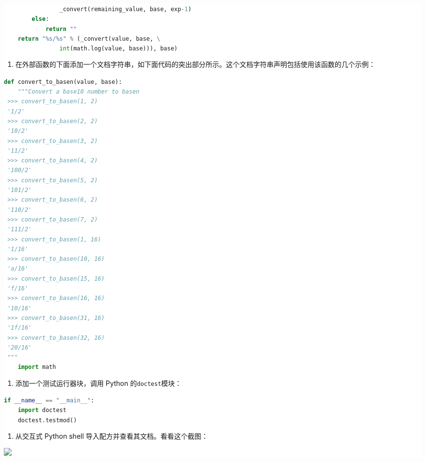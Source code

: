 ```py
                _convert(remaining_value, base, exp-1)
        else:
            return ""
    return "%s/%s" % (_convert(value, base, \
                int(math.log(value, base))), base)
```

1.  在外部函数的下面添加一个文档字符串，如下面代码的突出部分所示。这个文档字符串声明包括使用该函数的几个示例：

```py
def convert_to_basen(value, base):
    """Convert a base10 number to basen
 >>> convert_to_basen(1, 2)
 '1/2'
 >>> convert_to_basen(2, 2)
 '10/2'
 >>> convert_to_basen(3, 2)
 '11/2'
 >>> convert_to_basen(4, 2)
 '100/2'
 >>> convert_to_basen(5, 2)
 '101/2'
 >>> convert_to_basen(6, 2)
 '110/2'
 >>> convert_to_basen(7, 2)
 '111/2'
 >>> convert_to_basen(1, 16)
 '1/16'
 >>> convert_to_basen(10, 16)
 'a/16'
 >>> convert_to_basen(15, 16)
 'f/16'
 >>> convert_to_basen(16, 16)
 '10/16'
 >>> convert_to_basen(31, 16)
 '1f/16'
 >>> convert_to_basen(32, 16)
 '20/16'
 """
    import math
```

1.  添加一个测试运行器块，调用 Python 的`doctest`模块：

```py
if __name__ == "__main__":
    import doctest
    doctest.testmod()
```

1.  从交互式 Python shell 导入配方并查看其文档。看看这个截图：

![](img/00036.jpeg)

